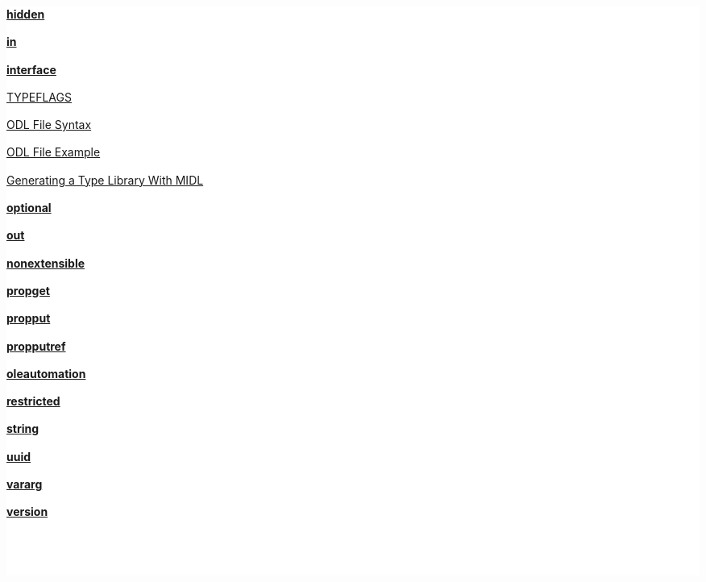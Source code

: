 [**hidden**](hidden.md)
</dt> <dt>

[**in**](in.md)
</dt> <dt>

[**interface**](interface.md)
</dt> <dt>

[TYPEFLAGS](https://msdn.microsoft.com/library/ms221509(v=VS.71).aspx)
</dt> <dt>

[ODL File Syntax](https://msdn.microsoft.com/library/ms221683(v=VS.71).aspx)
</dt> <dt>

[ODL File Example](https://msdn.microsoft.com/library/ms221308(v=VS.71).aspx)
</dt> <dt>

[Generating a Type Library With MIDL](generating-a-type-library-with-midl-2.md)
</dt> <dt>

[**optional**](optional.md)
</dt> <dt>

[**out**](out-idl.md)
</dt> <dt>

[**nonextensible**](nonextensible.md)
</dt> <dt>

[**propget**](propget.md)
</dt> <dt>

[**propput**](propput.md)
</dt> <dt>

[**propputref**](propputref.md)
</dt> <dt>

[**oleautomation**](oleautomation.md)
</dt> <dt>

[**restricted**](restricted.md)
</dt> <dt>

[**string**](string.md)
</dt> <dt>

[**uuid**](uuid.md)
</dt> <dt>

[**vararg**](vararg.md)
</dt> <dt>

[**version**](version.md)
</dt> </dl>

 

 




